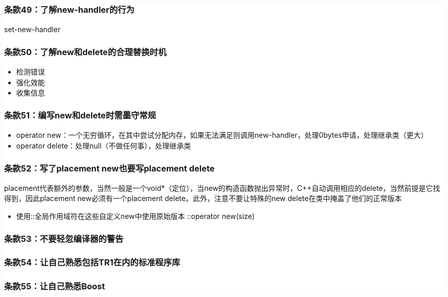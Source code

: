 ### 条款49：了解new-handler的行为
set-new-handler
### 条款50：了解new和delete的合理替换时机
* 检测错误
* 强化效能
* 收集信息
### 条款51：编写new和delete时需墨守常规
* operator new：一个无穷循环，在其中尝试分配内存，如果无法满足则调用new-handler，处理0bytes申请，处理继承类（更大）
* operator delete：处理null（不做任何事），处理继承类
### 条款52：写了placement new也要写placement delete
placement代表额外的参数，当然一般是一个void*（定位），当new的构造函数抛出异常时，C++自动调用相应的delete，当然前提是它找得到，因此placement new必须有一个placement delete。此外，注意不要让特殊的new delete在类中掩盖了他们的正常版本
* 使用::全局作用域符在这些自定义new中使用原始版本 ::operator new(size)

### 条款53：不要轻忽编译器的警告
### 条款54：让自己熟悉包括TR1在内的标准程序库
### 条款55：让自己熟悉Boost